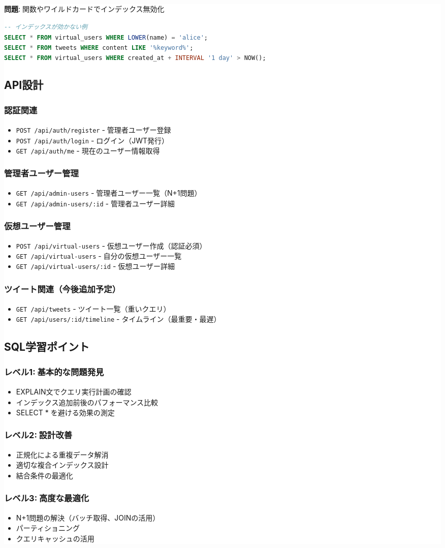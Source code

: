 **問題**: 関数やワイルドカードでインデックス無効化

```sql
-- インデックスが効かない例
SELECT * FROM virtual_users WHERE LOWER(name) = 'alice';
SELECT * FROM tweets WHERE content LIKE '%keyword%';
SELECT * FROM virtual_users WHERE created_at + INTERVAL '1 day' > NOW();
```

## API設計

### 認証関連

- `POST /api/auth/register` - 管理者ユーザー登録
- `POST /api/auth/login` - ログイン（JWT発行）
- `GET /api/auth/me` - 現在のユーザー情報取得

### 管理者ユーザー管理

- `GET /api/admin-users` - 管理者ユーザー一覧（N+1問題）
- `GET /api/admin-users/:id` - 管理者ユーザー詳細

### 仮想ユーザー管理

- `POST /api/virtual-users` - 仮想ユーザー作成（認証必須）
- `GET /api/virtual-users` - 自分の仮想ユーザー一覧
- `GET /api/virtual-users/:id` - 仮想ユーザー詳細

### ツイート関連（今後追加予定）

- `GET /api/tweets` - ツイート一覧（重いクエリ）
- `GET /api/users/:id/timeline` - タイムライン（最重要・最遅）

## SQL学習ポイント

### レベル1: 基本的な問題発見

- EXPLAIN文でクエリ実行計画の確認
- インデックス追加前後のパフォーマンス比較
- SELECT * を避ける効果の測定

### レベル2: 設計改善

- 正規化による重複データ解消
- 適切な複合インデックス設計
- 結合条件の最適化

### レベル3: 高度な最適化

- N+1問題の解決（バッチ取得、JOINの活用）
- パーティショニング
- クエリキャッシュの活用
